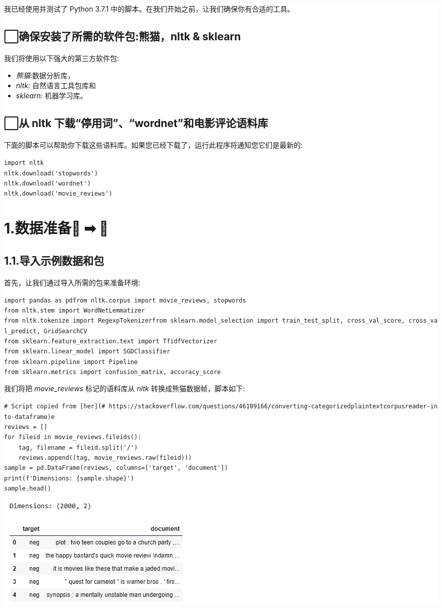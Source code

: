 我已经使用并测试了 Python 3.7.1 中的脚本。在我们开始之前，让我们确保你有合适的工具。

## ⬜️确保安装了所需的软件包:熊猫，nltk & sklearn

我们将使用以下强大的第三方软件包:

*   *熊猫*:数据分析库，
*   *nltk:* 自然语言工具包库和
*   *sklearn:* 机器学习库。

## ⬜️从 nltk 下载“停用词”、“wordnet”和电影评论语料库

下面的脚本可以帮助你下载这些语料库。如果您已经下载了，运行此程序将通知您它们是最新的:

```
import nltk
nltk.download('stopwords') 
nltk.download('wordnet')
nltk.download('movie_reviews')
```

# 1.数据准备🔡 ➡ 🔢

## 1.1.导入示例数据和包

首先，让我们通过导入所需的包来准备环境:

```
import pandas as pdfrom nltk.corpus import movie_reviews, stopwords
from nltk.stem import WordNetLemmatizer
from nltk.tokenize import RegexpTokenizerfrom sklearn.model_selection import train_test_split, cross_val_score, cross_val_predict, GridSearchCV
from sklearn.feature_extraction.text import TfidfVectorizer
from sklearn.linear_model import SGDClassifier
from sklearn.pipeline import Pipeline
from sklearn.metrics import confusion_matrix, accuracy_score
```

我们将把 *movie_reviews* 标记的语料库从 *nltk* 转换成熊猫数据帧，脚本如下:

```
# Script copied from [her](# https://stackoverflow.com/questions/46109166/converting-categorizedplaintextcorpusreader-into-dataframe)e
reviews = []
for fileid in movie_reviews.fileids():
    tag, filename = fileid.split('/')
    reviews.append((tag, movie_reviews.raw(fileid)))
sample = pd.DataFrame(reviews, columns=['target', 'document'])
print(f'Dimensions: {sample.shape}')
sample.head()
```

![](img/b74be989b04a80e10781a95b5f817752.png)
